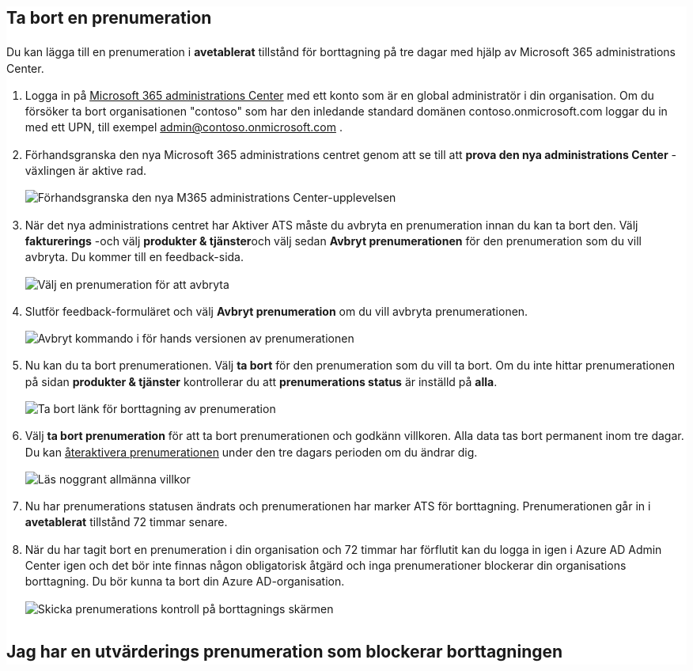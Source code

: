 ## <a name="delete-a-subscription"></a>Ta bort en prenumeration

Du kan lägga till en prenumeration i **avetablerat** tillstånd för borttagning på tre dagar med hjälp av Microsoft 365 administrations Center.

1. Logga in på [Microsoft 365 administrations Center](https://admin.microsoft.com) med ett konto som är en global administratör i din organisation. Om du försöker ta bort organisationen "contoso" som har den inledande standard domänen contoso.onmicrosoft.com loggar du in med ett UPN, till exempel admin@contoso.onmicrosoft.com .

2. Förhandsgranska den nya Microsoft 365 administrations centret genom att se till att **prova den nya administrations Center** -växlingen är aktive rad.

   ![Förhandsgranska den nya M365 administrations Center-upplevelsen](./media/directory-delete-howto/preview-toggle.png)

3. När det nya administrations centret har Aktiver ATS måste du avbryta en prenumeration innan du kan ta bort den. Välj **fakturerings** -och välj **produkter & tjänster**och välj sedan **Avbryt prenumerationen** för den prenumeration som du vill avbryta. Du kommer till en feedback-sida.

   ![Välj en prenumeration för att avbryta](./media/directory-delete-howto/cancel-choose-subscription.png)

4. Slutför feedback-formuläret och välj **Avbryt prenumeration** om du vill avbryta prenumerationen.

   ![Avbryt kommando i för hands versionen av prenumerationen](./media/directory-delete-howto/cancel-command.png)

5. Nu kan du ta bort prenumerationen. Välj **ta bort** för den prenumeration som du vill ta bort. Om du inte hittar prenumerationen på sidan **produkter & tjänster** kontrollerar du att **prenumerations status** är inställd på **alla**.

   ![Ta bort länk för borttagning av prenumeration](./media/directory-delete-howto/delete-command.png)

6. Välj **ta bort prenumeration** för att ta bort prenumerationen och godkänn villkoren. Alla data tas bort permanent inom tre dagar. Du kan [återaktivera prenumerationen](/office365/admin/subscriptions-and-billing/reactivate-your-subscription?view=o365-worldwide) under den tre dagars perioden om du ändrar dig.
  
   ![Läs noggrant allmänna villkor](./media/directory-delete-howto/delete-terms.png)

7. Nu har prenumerations statusen ändrats och prenumerationen har marker ATS för borttagning. Prenumerationen går in i **avetablerat** tillstånd 72 timmar senare.

8. När du har tagit bort en prenumeration i din organisation och 72 timmar har förflutit kan du logga in igen i Azure AD Admin Center igen och det bör inte finnas någon obligatorisk åtgärd och inga prenumerationer blockerar din organisations borttagning. Du bör kunna ta bort din Azure AD-organisation.
  
   ![Skicka prenumerations kontroll på borttagnings skärmen](./media/directory-delete-howto/delete-checks-passed.png)

## <a name="i-have-a-trial-subscription-that-blocks-deletion"></a>Jag har en utvärderings prenumeration som blockerar borttagningen
